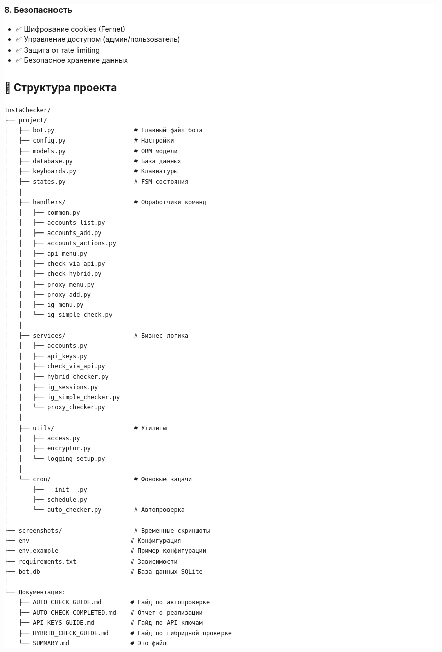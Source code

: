 ### 8. **Безопасность**
- ✅ Шифрование cookies (Fernet)
- ✅ Управление доступом (админ/пользователь)
- ✅ Защита от rate limiting
- ✅ Безопасное хранение данных

## 📁 Структура проекта

```
InstaChecker/
├── project/
│   ├── bot.py                      # Главный файл бота
│   ├── config.py                   # Настройки
│   ├── models.py                   # ORM модели
│   ├── database.py                 # База данных
│   ├── keyboards.py                # Клавиатуры
│   ├── states.py                   # FSM состояния
│   │
│   ├── handlers/                   # Обработчики команд
│   │   ├── common.py
│   │   ├── accounts_list.py
│   │   ├── accounts_add.py
│   │   ├── accounts_actions.py
│   │   ├── api_menu.py
│   │   ├── check_via_api.py
│   │   ├── check_hybrid.py
│   │   ├── proxy_menu.py
│   │   ├── proxy_add.py
│   │   ├── ig_menu.py
│   │   └── ig_simple_check.py
│   │
│   ├── services/                   # Бизнес-логика
│   │   ├── accounts.py
│   │   ├── api_keys.py
│   │   ├── check_via_api.py
│   │   ├── hybrid_checker.py
│   │   ├── ig_sessions.py
│   │   ├── ig_simple_checker.py
│   │   └── proxy_checker.py
│   │
│   ├── utils/                      # Утилиты
│   │   ├── access.py
│   │   ├── encryptor.py
│   │   └── logging_setup.py
│   │
│   └── cron/                       # Фоновые задачи
│       ├── __init__.py
│       ├── schedule.py
│       └── auto_checker.py         # Автопроверка
│
├── screenshots/                    # Временные скриншоты
├── env                            # Конфигурация
├── env.example                    # Пример конфигурации
├── requirements.txt               # Зависимости
├── bot.db                         # База данных SQLite
│
└── Документация:
    ├── AUTO_CHECK_GUIDE.md        # Гайд по автопроверке
    ├── AUTO_CHECK_COMPLETED.md    # Отчет о реализации
    ├── API_KEYS_GUIDE.md          # Гайд по API ключам
    ├── HYBRID_CHECK_GUIDE.md      # Гайд по гибридной проверке
    └── SUMMARY.md                 # Это файл
```